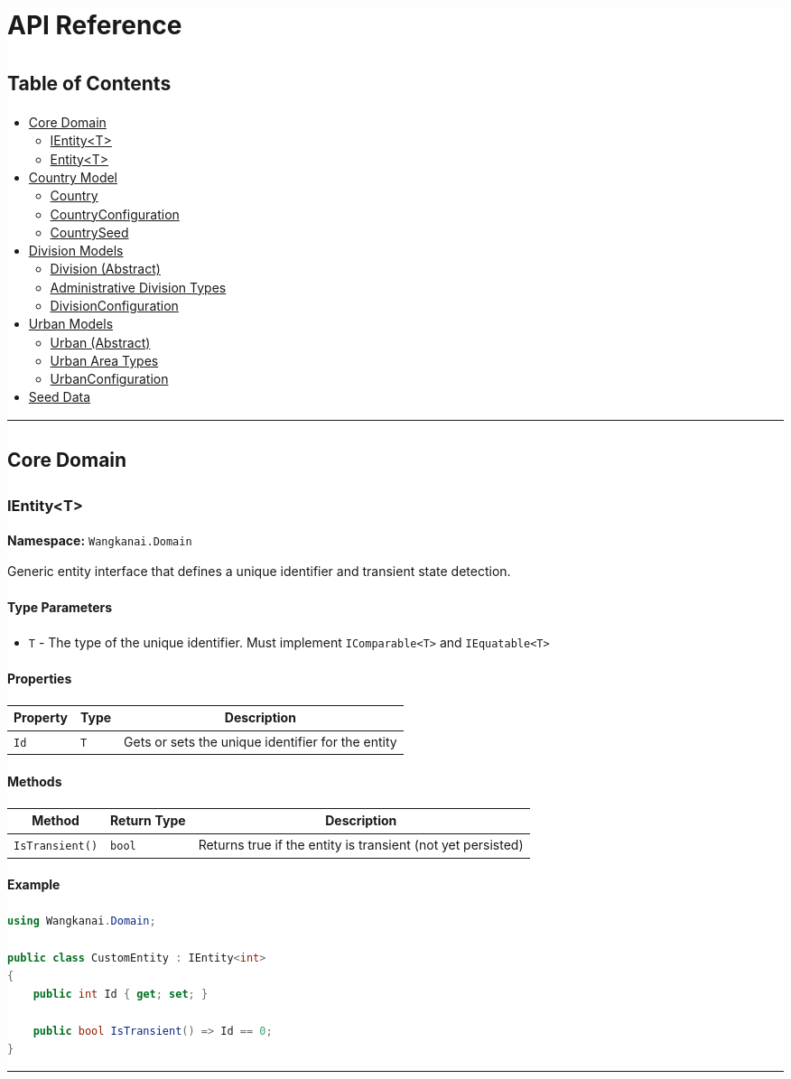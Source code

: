 # API Reference

## Table of Contents

- [Core Domain](#core-domain)
   - [IEntity&lt;T&gt;](#ientityt)
   - [Entity&lt;T&gt;](#entityt)
- [Country Model](#country-model)
   - [Country](#country)
   - [CountryConfiguration](#countryconfiguration)
   - [CountrySeed](#countryseed)
- [Division Models](#division-models)
   - [Division (Abstract)](#division-abstract)
   - [Administrative Division Types](#administrative-division-types)
   - [DivisionConfiguration](#divisionconfiguration)
- [Urban Models](#urban-models)
   - [Urban (Abstract)](#urban-abstract)
   - [Urban Area Types](#urban-area-types)
   - [UrbanConfiguration](#urbanconfiguration)
- [Seed Data](#seed-data)

---

## Core Domain

### IEntity&lt;T&gt;

**Namespace:** `Wangkanai.Domain`

Generic entity interface that defines a unique identifier and transient state detection.

#### Type Parameters

- `T` - The type of the unique identifier. Must implement `IComparable<T>` and `IEquatable<T>`

#### Properties

| Property | Type | Description                                       |
|----------|------|---------------------------------------------------|
| `Id`     | `T`  | Gets or sets the unique identifier for the entity |

#### Methods

| Method          | Return Type | Description                                                 |
|-----------------|-------------|-------------------------------------------------------------|
| `IsTransient()` | `bool`      | Returns true if the entity is transient (not yet persisted) |

#### Example

```csharp
using Wangkanai.Domain;

public class CustomEntity : IEntity<int>
{
    public int Id { get; set; }

    public bool IsTransient() => Id == 0;
}
```

---